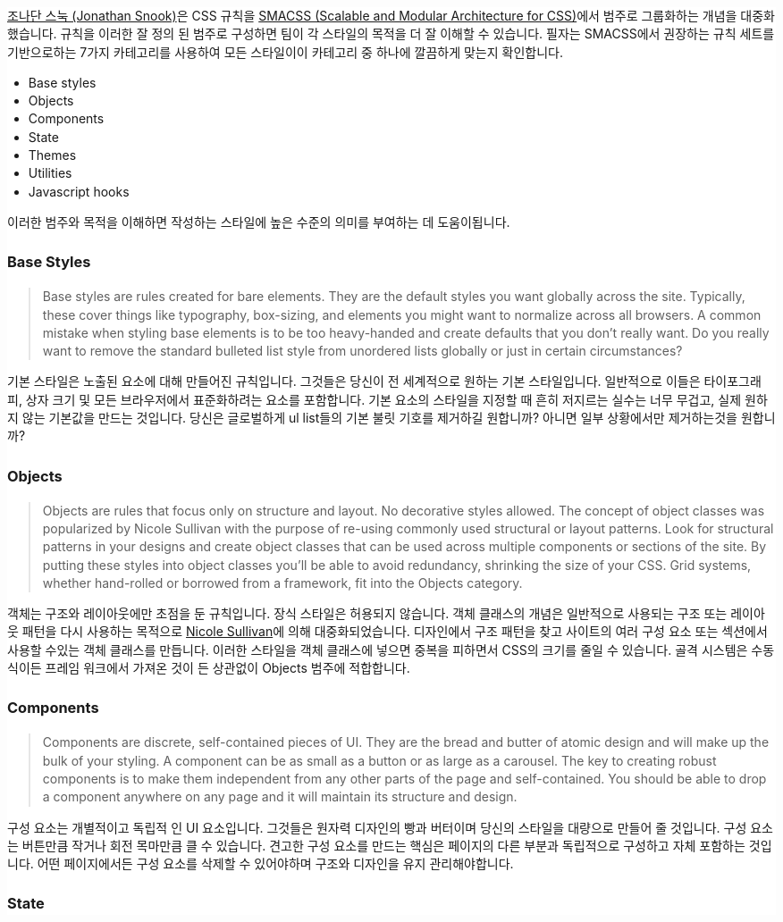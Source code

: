 [조나단 스눅 (Jonathan Snook)](https://snook.ca/)은 CSS 규칙을 [SMACSS (Scalable and Modular Architecture for CSS)](https://smacss.com/)에서 범주로 그룹화하는 개념을 대중화했습니다. 규칙을 이러한 잘 정의 된 범주로 구성하면 팀이 각 스타일의 목적을 더 잘 이해할 수 있습니다. 필자는 SMACSS에서 권장하는 규칙 세트를 기반으로하는 7가지 카테고리를 사용하여 모든 스타일이이 카테고리 중 하나에 깔끔하게 맞는지 확인합니다.

* Base styles
* Objects
* Components
* State
* Themes
* Utilities
* Javascript hooks

이러한 범주와 목적을 이해하면 작성하는 스타일에 높은 수준의 의미를 부여하는 데 도움이됩니다.

### Base Styles

>Base styles are rules created for bare elements. They are the default styles you want globally across the site. Typically, these cover things like typography, box-sizing, and elements you might want to normalize across all browsers. A common mistake when styling base elements is to be too heavy-handed and create defaults that you don’t really want. Do you really want to remove the standard bulleted list style from unordered lists globally or just in certain circumstances?

기본 스타일은 노출된 요소에 대해 만들어진 규칙입니다. 그것들은 당신이 전 세계적으로 원하는 기본 스타일입니다. 일반적으로 이들은 타이포그래피, 상자 크기 및 모든 브라우저에서 표준화하려는 요소를 포함합니다. 기본 요소의 스타일을 지정할 때 흔히 저지르는 실수는 너무 무겁고, 실제 원하지 않는 기본값을 만드는 것입니다. 당신은 글로벌하게 ul list들의 기본 불릿 기호를 제거하길 원합니까? 아니면 일부 상황에서만 제거하는것을 원합니까?

### Objects

> Objects are rules that focus only on structure and layout. No decorative styles allowed. The concept of object classes was popularized by Nicole Sullivan with the purpose of re-using commonly used structural or layout patterns. Look for structural patterns in your designs and create object classes that can be used across multiple components or sections of the site. By putting these styles into object classes you’ll be able to avoid redundancy, shrinking the size of your CSS. Grid systems, whether hand-rolled or borrowed from a framework, fit into the Objects category.

객체는 구조와 레이아웃에만 초점을 둔 규칙입니다. 장식 스타일은 허용되지 않습니다. 객체 클래스의 개념은 일반적으로 사용되는 구조 또는 레이아웃 패턴을 다시 사용하는 목적으로 [Nicole Sullivan](https://www.slideshare.net/stubbornella/object-oriented-css)에 의해 대중화되었습니다. 디자인에서 구조 패턴을 찾고 사이트의 여러 구성 요소 또는 섹션에서 사용할 수있는 객체 클래스를 만듭니다. 이러한 스타일을 객체 클래스에 넣으면 중복을 피하면서 CSS의 크기를 줄일 수 있습니다. 골격 시스템은 수동식이든 프레임 워크에서 가져온 것이 든 상관없이 Objects 범주에 적합합니다.

### Components

>Components are discrete, self-contained pieces of UI. They are the bread and butter of atomic design and will make up the bulk of your styling. A component can be as small as a button or as large as a carousel. The key to creating robust components is to make them independent from any other parts of the page and self-contained. You should be able to drop a component anywhere on any page and it will maintain its structure and design.

구성 요소는 개별적이고 독립적 인 UI 요소입니다. 그것들은 원자력 디자인의 빵과 버터이며 당신의 스타일을 대량으로 만들어 줄 것입니다. 구성 요소는 버튼만큼 작거나 회전 목마만큼 클 수 있습니다. 견고한 구성 요소를 만드는 핵심은 페이지의 다른 부분과 독립적으로 구성하고 자체 포함하는 것입니다. 어떤 페이지에서든 구성 요소를 삭제할 수 있어야하며 구조와 디자인을 유지 관리해야합니다.

### State
